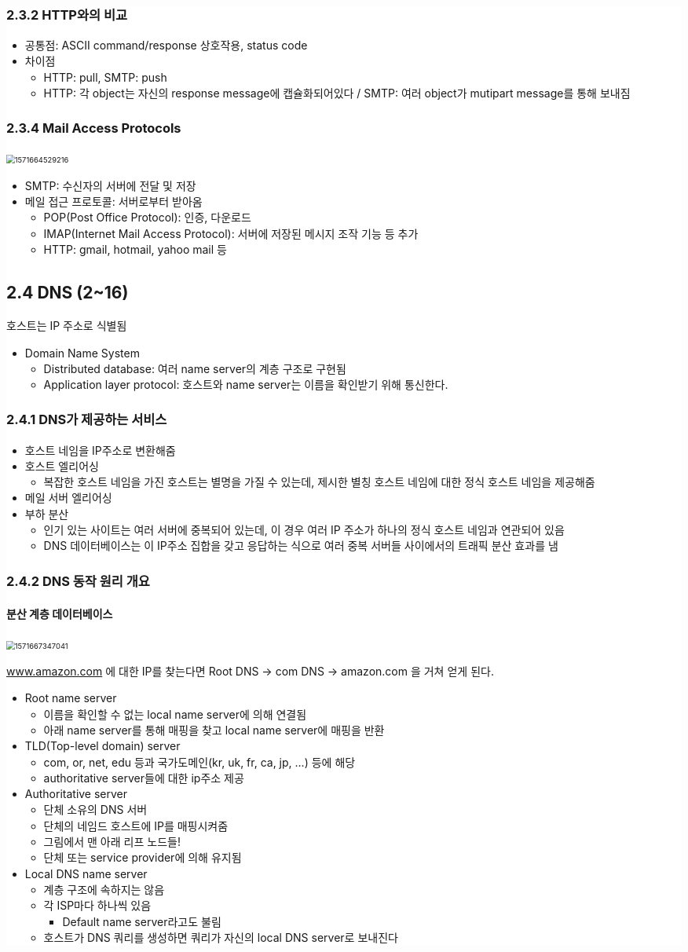 ### 2.3.2 HTTP와의 비교

- 공통점: ASCII command/response 상호작용, status code
- 차이점
  - HTTP: pull, SMTP: push
  - HTTP: 각 object는 자신의 response message에 캡슐화되어있다 / SMTP: 여러 object가 mutipart message를 통해 보내짐

### 2.3.4 Mail Access Protocols

<img src="C:\Users\KJH\AppData\Roaming\Typora\typora-user-images\1571664529216.png" alt="1571664529216" style="zoom:67%;" />

- SMTP: 수신자의 서버에 전달 및 저장
- 메일 접근 프로토콜: 서버로부터 받아옴
  - POP(Post Office Protocol): 인증, 다운로드
  - IMAP(Internet Mail Access Protocol): 서버에 저장된 메시지 조작 기능 등 추가
  - HTTP: gmail, hotmail, yahoo mail 등

## 2.4 DNS (2~16)

호스트는 IP 주소로 식별됨

- Domain Name System
  - Distributed database: 여러 name server의 계층 구조로 구현됨
  - Application layer protocol: 호스트와 name server는 이름을 확인받기 위해 통신한다.

### 2.4.1 DNS가 제공하는 서비스

- 호스트 네임을 IP주소로 변환해줌
- 호스트 엘리어싱
  - 복잡한 호스트 네임을 가진 호스트는 별명을 가질 수 있는데, 제시한 별칭 호스트 네임에 대한 정식 호스트 네임을 제공해줌
- 메일 서버 엘리어싱
- 부하 분산
  - 인기 있는 사이트는 여러 서버에 중복되어 있는데, 이 경우 여러 IP 주소가 하나의 정식 호스트 네임과 연관되어 있음
  - DNS 데이터베이스는 이 IP주소 집합을 갖고 응답하는 식으로 여러 중복 서버들 사이에서의 트래픽 분산 효과를 냄

### 2.4.2 DNS 동작 원리 개요

#### 분산 계층 데이터베이스

<img src="C:\Users\KJH\AppData\Roaming\Typora\typora-user-images\1571667347041.png" alt="1571667347041" style="zoom:67%;" />

www.amazon.com 에 대한 IP를 찾는다면 Root DNS -> com DNS -> amazon.com 을 거쳐 얻게 된다.

- Root name server
  - 이름을 확인할 수 없는 local name server에 의해 연결됨
  - 아래 name server를 통해 매핑을 찾고 local name server에 매핑을 반환
- TLD(Top-level domain) server
  - com, or, net, edu 등과 국가도메인(kr, uk, fr, ca, jp, ...) 등에 해당
  - authoritative server들에 대한 ip주소 제공
- Authoritative server
  - 단체 소유의 DNS 서버
  - 단체의 네임드 호스트에 IP를 매핑시켜줌
  - 그림에서 맨 아래 리프 노드들!
  - 단체 또는 service provider에 의해 유지됨
- Local DNS name server
  - 계층 구조에 속하지는 않음
  - 각 ISP마다 하나씩 있음
    - Default name server라고도 불림
  - 호스트가 DNS 쿼리를 생성하면 쿼리가 자신의 local DNS server로 보내진다
